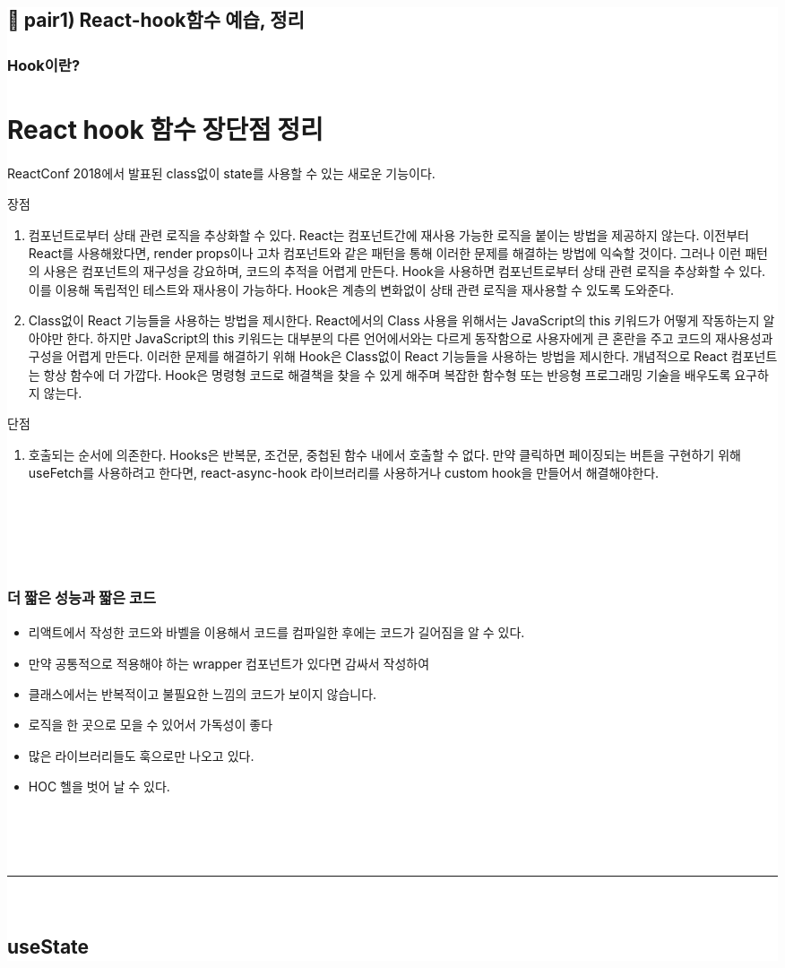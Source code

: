 ## 📓 pair1) React-hook함수 예습, 정리


### Hook이란?
# React hook 함수 장단점 정리
ReactConf 2018에서 발표된 class없이 state를 사용할 수 있는 새로운 기능이다. 

장점 
1. 컴포넌트로부터 상태 관련 로직을 추상화할 수 있다. 
React는 컴포넌트간에 재사용 가능한 로직을 붙이는 방법을 제공하지 않는다. 이전부터 React를 사용해왔다면, render props이나 고차 컴포넌트와 같은 패턴을 통해 이러한 문제를 해결하는 방법에 익숙할 것이다. 그러나 이런 패턴의 사용은 컴포넌트의 재구성을 강요하며, 코드의 추적을 어렵게 만든다. 
Hook을 사용하면 컴포넌트로부터 상태 관련 로직을 추상화할 수 있다. 이를 이용해 독립적인 테스트와 재사용이 가능하다. Hook은 계층의 변화없이 상태 관련 로직을 재사용할 수 있도록 도와준다. 

2. Class없이 React 기능들을 사용하는 방법을 제시한다. 
React에서의 Class 사용을 위해서는 JavaScript의 this 키워드가 어떻게 작동하는지 알아야만 한다. 하지만 JavaScript의 this 키워드는 대부분의 다른 언어에서와는 다르게 동작함으로 사용자에게 큰 혼란을 주고 코드의 재사용성과 구성을 어렵게 만든다. 이러한 문제를 해결하기 위해 Hook은 Class없이 React 기능들을 사용하는 방법을 제시한다. 개념적으로 React 컴포넌트는 항상 함수에 더 가깝다. Hook은 명령형 코드로 해결책을 찾을 수 있게 해주며 복잡한 함수형 또는 반응형 프로그래밍 기술을 배우도록 요구하지 않는다. 

단점 
1. 호출되는 순서에 의존한다.
Hooks은 반복문, 조건문, 중첩된 함수 내에서 호출할 수 없다. 
만약 클릭하면 페이징되는 버튼을 구현하기 위해 useFetch를 사용하려고 한다면, react-async-hook 라이브러리를 사용하거나 custom hook을 만들어서 해결해야한다. 
<br>
<br>
<br>
<br>

### 더 짧은 성능과 짧은 코드

- 리액트에서 작성한 코드와 바벨을 이용해서 코드를 컴파일한 후에는 코드가 길어짐을 알 수 있다.

- 만약 공통적으로 적용해야 하는 wrapper 컴포넌트가 있다면 감싸서 작성하여 

- 클래스에서는 반복적이고 불필요한 느낌의 코드가 보이지 않습니다. 

- 로직을 한 곳으로 모을 수 있어서 가독성이 좋다

- 많은 라이브러리들도 훅으로만 나오고 있다.

- HOC 헬을 벗어 날 수 있다.
<br>
<br>
<br>

 
----

<br>

## useState
